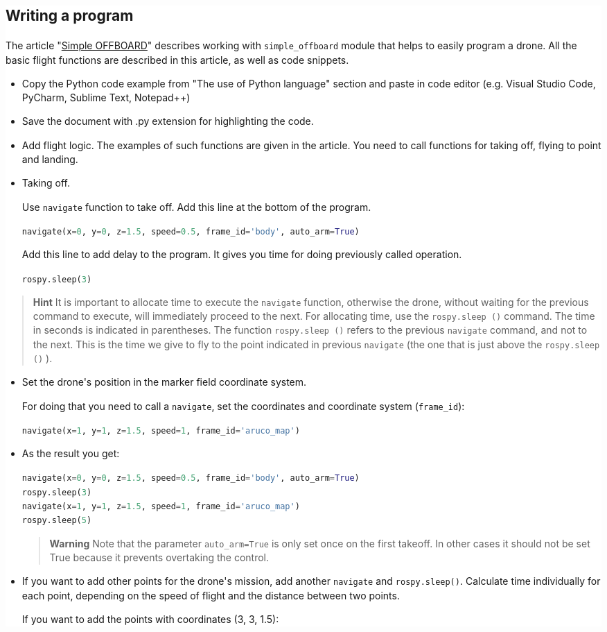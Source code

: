 ## Writing a program

The article "[Simple OFFBOARD](simple_offboard.md)" describes working with `simple_offboard` module that helps to easily program a drone. All the basic flight functions are described in this article, as well as code snippets.

- Copy the Python code example from "The use of Python language" section and paste in code editor (e.g. Visual Studio Code, PyCharm, Sublime Text, Notepad++)
- Save the document with .py extension for highlighting the code.
- Add flight logic. The examples of such functions are given in the article. You need to call functions for taking off, flying to point and landing.
- Taking off.

  Use `navigate` function to take off. Add this line at the bottom of the program.

  ```python
  navigate(x=0, y=0, z=1.5, speed=0.5, frame_id='body', auto_arm=True)
  ```

  Add this line to add delay to the program. It gives you time for doing previously called operation.

  ```python
  rospy.sleep(3)
  ```

> **Hint** It is important to allocate time to execute the `navigate` function, otherwise the drone, without waiting for the previous command to execute, will immediately proceed to the next. For allocating time, use the `rospy.sleep ()` command. The time in seconds is indicated in parentheses. The function `rospy.sleep ()` refers to the previous `navigate` command, and not to the next. This is the time we give to fly to the point indicated in previous `navigate` (the one that is just above the `rospy.sleep ()` ).

- Set the drone's position in the marker field coordinate system.

  For doing that you need to call a `navigate`, set the coordinates and coordinate system (`frame_id`):

  ```python
  navigate(x=1, y=1, z=1.5, speed=1, frame_id='aruco_map')
  ```

- As the result you get:

  ```python
  navigate(x=0, y=0, z=1.5, speed=0.5, frame_id='body', auto_arm=True)
  rospy.sleep(3)
  navigate(x=1, y=1, z=1.5, speed=1, frame_id='aruco_map')
  rospy.sleep(5)
  ```

  > **Warning** Note that the parameter `auto_arm=True` is only set once on the first takeoff. In other cases it should not be set True because it prevents overtaking the control.

- If you want to add other points for the drone's mission, add another `navigate` and `rospy.sleep()`. Calculate time individually for each point, depending on the speed of flight and the distance between two points.

  If you want to add the points with coordinates (3, 3, 1.5):
